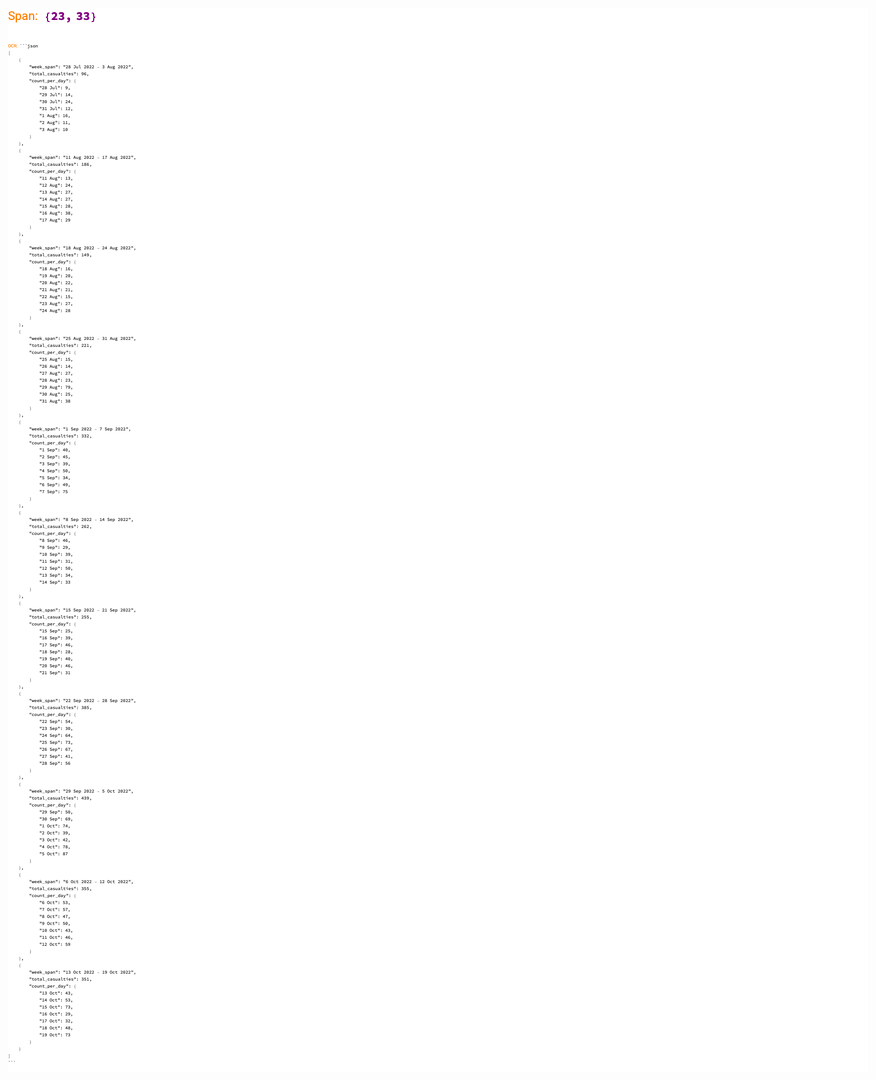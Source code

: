 ![19v7c17a0j8w6](./Diagrams/Extracting-Russian-casualties-in-Ukraine-data-from-Mediazona-publications/19v7c17a0j8w6.png)

![0o67f7hl5vteh](./Diagrams/Extracting-Russian-casualties-in-Ukraine-data-from-Mediazona-publications/0o67f7hl5vteh.png)
